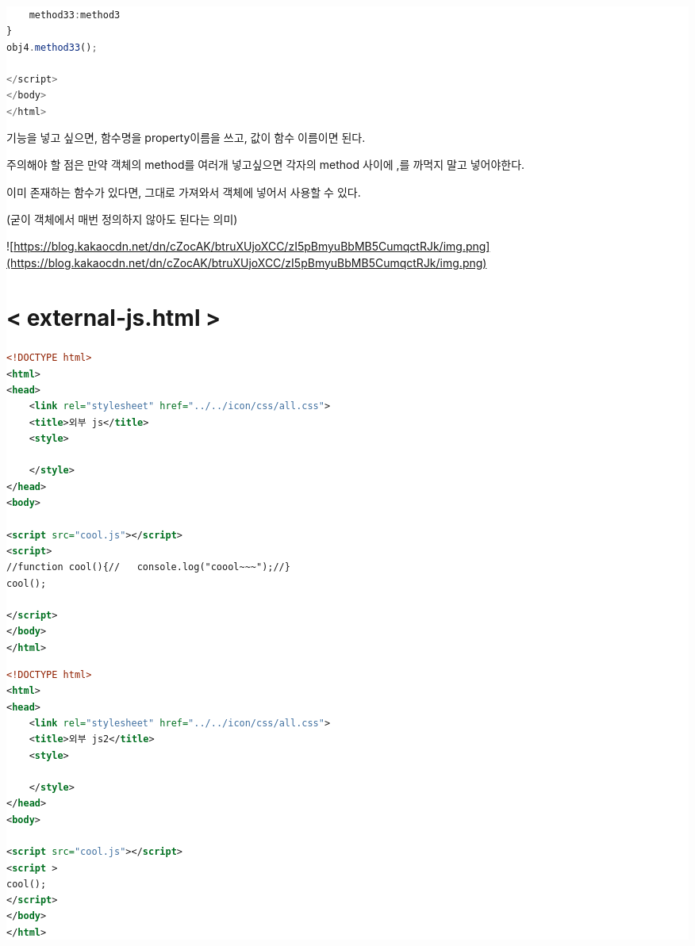 ```jsx
    method33:method3
}
obj4.method33();

</script>
</body>
</html>
```

기능을 넣고 싶으면, 함수명을 property이름을 쓰고, 값이 함수 이름이면 된다.

주의해야 할 점은 만약 객체의 method를 여러개 넣고싶으면 각자의 method 사이에 ,를 까먹지 말고 넣어야한다.

이미 존재하는 함수가 있다면, 그대로 가져와서 객체에 넣어서 사용할 수 있다.

(굳이 객체에서 매번 정의하지 않아도 된다는 의미)

![https://blog.kakaocdn.net/dn/cZocAK/btruXUjoXCC/zI5pBmyuBbMB5CumqctRJk/img.png](https://blog.kakaocdn.net/dn/cZocAK/btruXUjoXCC/zI5pBmyuBbMB5CumqctRJk/img.png)

# **< external-js.html >**

```xml
<!DOCTYPE html>
<html>
<head>
    <link rel="stylesheet" href="../../icon/css/all.css">
    <title>외부 js</title>
    <style>

    </style>
</head>
<body>

<script src="cool.js"></script>
<script>
//function cool(){//   console.log("coool~~~");//}
cool();

</script>
</body>
</html>
```

```xml
<!DOCTYPE html>
<html>
<head>
    <link rel="stylesheet" href="../../icon/css/all.css">
    <title>외부 js2</title>
    <style>

    </style>
</head>
<body>

<script src="cool.js"></script>
<script >
cool();
</script>
</body>
</html>
```
